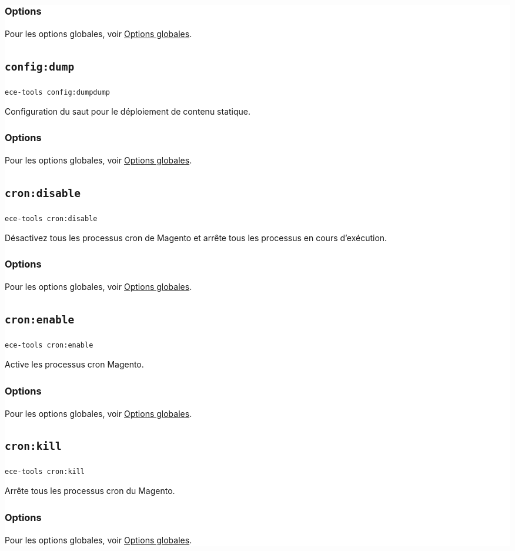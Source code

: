 ### Options

Pour les options globales, voir [Options globales](#global-options).


## `config:dump`

```bash
ece-tools config:dumpdump
```

Configuration du saut pour le déploiement de contenu statique.

### Options

Pour les options globales, voir [Options globales](#global-options).


## `cron:disable`

```bash
ece-tools cron:disable
```

Désactivez tous les processus cron de Magento et arrête tous les processus en cours d’exécution.

### Options

Pour les options globales, voir [Options globales](#global-options).


## `cron:enable`

```bash
ece-tools cron:enable
```

Active les processus cron Magento.

### Options

Pour les options globales, voir [Options globales](#global-options).


## `cron:kill`

```bash
ece-tools cron:kill
```

Arrête tous les processus cron du Magento.

### Options

Pour les options globales, voir [Options globales](#global-options).

